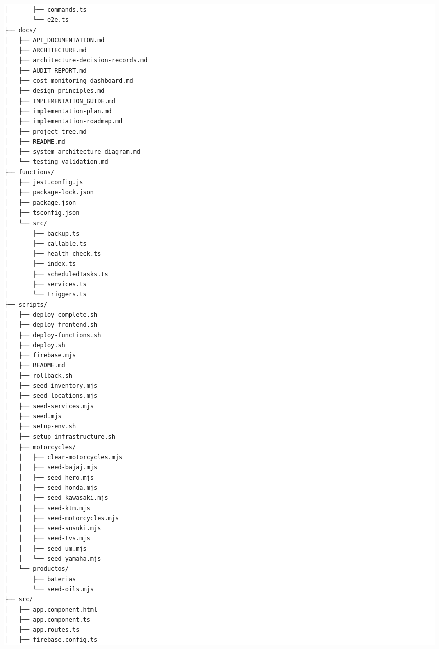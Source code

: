 ```
│       ├── commands.ts
│       └── e2e.ts
├── docs/
│   ├── API_DOCUMENTATION.md
│   ├── ARCHITECTURE.md
│   ├── architecture-decision-records.md
│   ├── AUDIT_REPORT.md
│   ├── cost-monitoring-dashboard.md
│   ├── design-principles.md
│   ├── IMPLEMENTATION_GUIDE.md
│   ├── implementation-plan.md
│   ├── implementation-roadmap.md
│   ├── project-tree.md
│   ├── README.md
│   ├── system-architecture-diagram.md
│   └── testing-validation.md
├── functions/
│   ├── jest.config.js
│   ├── package-lock.json
│   ├── package.json
│   ├── tsconfig.json
│   └── src/
│       ├── backup.ts
│       ├── callable.ts
│       ├── health-check.ts
│       ├── index.ts
│       ├── scheduledTasks.ts
│       ├── services.ts
│       └── triggers.ts
├── scripts/
│   ├── deploy-complete.sh
│   ├── deploy-frontend.sh
│   ├── deploy-functions.sh
│   ├── deploy.sh
│   ├── firebase.mjs
│   ├── README.md
│   ├── rollback.sh
│   ├── seed-inventory.mjs
│   ├── seed-locations.mjs
│   ├── seed-services.mjs
│   ├── seed.mjs
│   ├── setup-env.sh
│   ├── setup-infrastructure.sh
│   ├── motorcycles/
│   │   ├── clear-motorcycles.mjs
│   │   ├── seed-bajaj.mjs
│   │   ├── seed-hero.mjs
│   │   ├── seed-honda.mjs
│   │   ├── seed-kawasaki.mjs
│   │   ├── seed-ktm.mjs
│   │   ├── seed-motorcycles.mjs
│   │   ├── seed-susuki.mjs
│   │   ├── seed-tvs.mjs
│   │   ├── seed-um.mjs
│   │   └── seed-yamaha.mjs
│   └── productos/
│       ├── baterias
│       └── seed-oils.mjs
├── src/
│   ├── app.component.html
│   ├── app.component.ts
│   ├── app.routes.ts
│   ├── firebase.config.ts
```